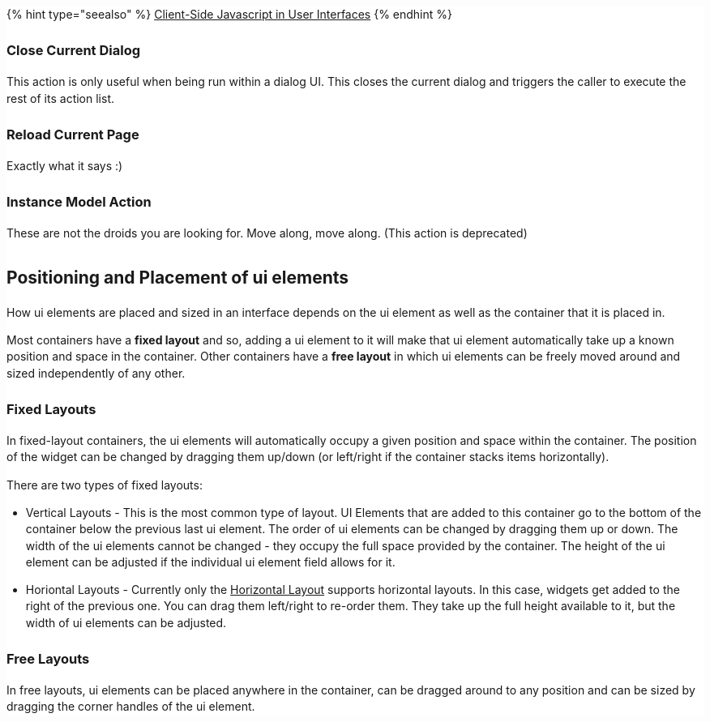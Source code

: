 {% hint type="seealso" %}
    [Client-Side Javascript in User Interfaces](uis.rst#clientscript) {% endhint %}

<a name='closedialogaxn'></a>

### Close Current Dialog
This action is only useful when being run within a dialog UI.
This closes the current dialog and triggers the caller to execute the rest of its action list.


### Reload Current Page
Exactly what it says :)


### Instance Model Action
These are not the droids you are looking for. Move along, move along.
(This action is deprecated)

<a name='uipositioning'></a>

## Positioning and Placement of ui elements
How ui elements are placed and sized in an interface depends on the ui element as well as the container that it is placed in.

Most containers have a **fixed layout** and so, adding a ui element to it will make that ui element automatically take up a known position and space in the container.
Other containers have a **free layout** in which ui elements can be freely moved around and sized independently of any other.


<a name='uifixedlayout'></a>

### Fixed Layouts
In fixed-layout containers, the ui elements will automatically occupy a given position and space within the container. The position of the widget can be changed by dragging them up/down (or left/right if the container stacks items horizontally).

There are two types of fixed layouts:

* Vertical Layouts - This is the most common type of layout. UI Elements that are added to this container go to the bottom of the container below the previous last ui element. The order of ui elements can be changed by dragging them up or down. The width of the ui elements cannot be changed - they occupy the full space provided by the container.
The height of the ui element can be adjusted if the individual ui element field allows for it.

* Horiontal Layouts - Currently only the [Horizontal Layout](uiref.rst#fieldline-widget) supports horizontal layouts. In this case, widgets get added to the right of the previous one. You can drag them left/right to re-order them. They take up the full height available to it, but the width of ui elements can be adjusted.


<a name='uifreelayout'></a>

### Free Layouts
In free layouts, ui elements can be placed anywhere in the container, can be dragged around to any position and can be sized by dragging the corner handles of the ui element.
